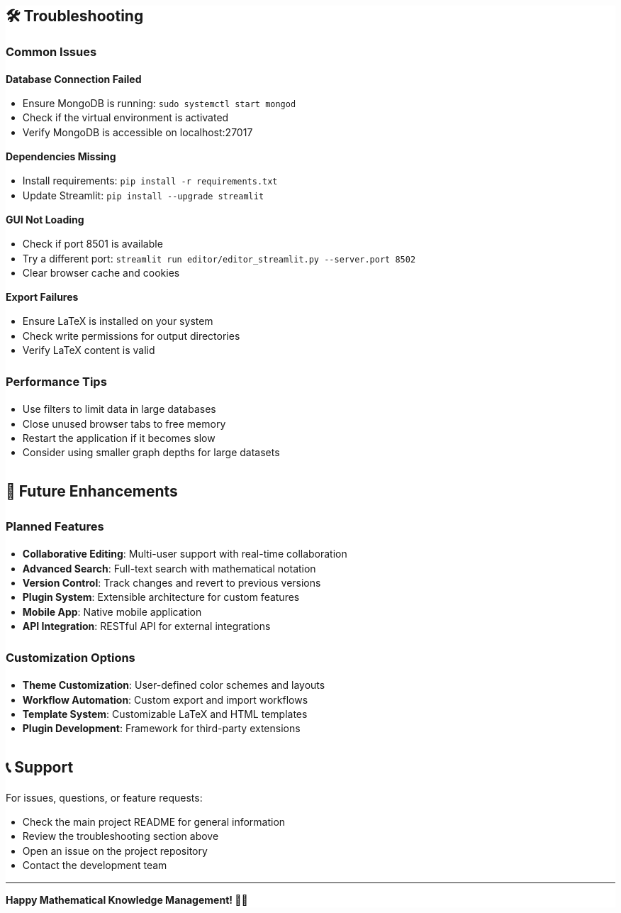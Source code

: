 ## 🛠️ Troubleshooting

### Common Issues

**Database Connection Failed**
- Ensure MongoDB is running: `sudo systemctl start mongod`
- Check if the virtual environment is activated
- Verify MongoDB is accessible on localhost:27017

**Dependencies Missing**
- Install requirements: `pip install -r requirements.txt`
- Update Streamlit: `pip install --upgrade streamlit`

**GUI Not Loading**
- Check if port 8501 is available
- Try a different port: `streamlit run editor/editor_streamlit.py --server.port 8502`
- Clear browser cache and cookies

**Export Failures**
- Ensure LaTeX is installed on your system
- Check write permissions for output directories
- Verify LaTeX content is valid

### Performance Tips
- Use filters to limit data in large databases
- Close unused browser tabs to free memory
- Restart the application if it becomes slow
- Consider using smaller graph depths for large datasets

## 🔮 Future Enhancements

### Planned Features
- **Collaborative Editing**: Multi-user support with real-time collaboration
- **Advanced Search**: Full-text search with mathematical notation
- **Version Control**: Track changes and revert to previous versions
- **Plugin System**: Extensible architecture for custom features
- **Mobile App**: Native mobile application
- **API Integration**: RESTful API for external integrations

### Customization Options
- **Theme Customization**: User-defined color schemes and layouts
- **Workflow Automation**: Custom export and import workflows
- **Template System**: Customizable LaTeX and HTML templates
- **Plugin Development**: Framework for third-party extensions

## 📞 Support

For issues, questions, or feature requests:
- Check the main project README for general information
- Review the troubleshooting section above
- Open an issue on the project repository
- Contact the development team

---

**Happy Mathematical Knowledge Management! 🧮✨** 